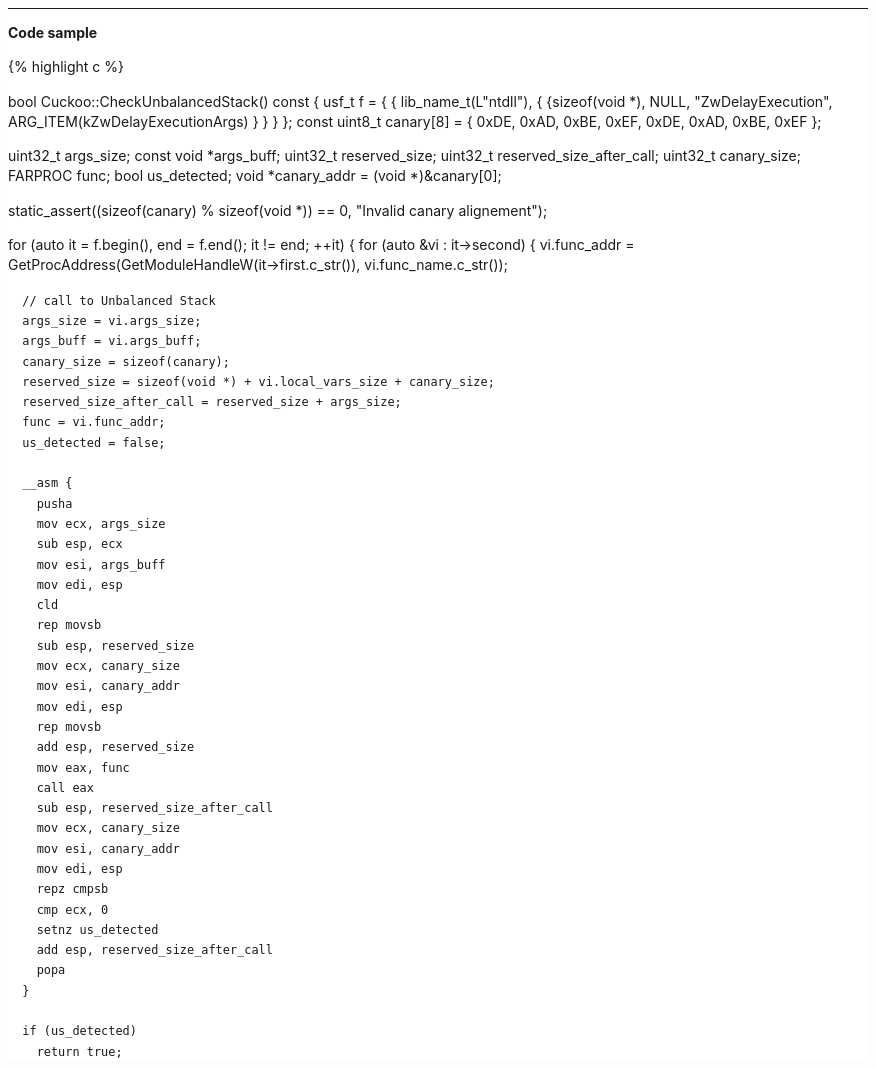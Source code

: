 <hr class="space">

<b>Code sample</b>
<p></p>

{% highlight c %}

bool Cuckoo::CheckUnbalancedStack() const {
  usf_t f = {
    { lib_name_t(L"ntdll"), { 
      {sizeof(void *), NULL, "ZwDelayExecution", ARG_ITEM(kZwDelayExecutionArgs) }
    } }
  };
  const uint8_t canary[8] = { 0xDE, 0xAD, 0xBE, 0xEF, 0xDE, 0xAD, 0xBE, 0xEF };

  uint32_t args_size;
  const void *args_buff;
  uint32_t reserved_size;
  uint32_t reserved_size_after_call;
  uint32_t canary_size;
  FARPROC func;
  bool us_detected;
  void *canary_addr = (void *)&canary[0];
  
  static_assert((sizeof(canary) % sizeof(void *)) == 0, "Invalid canary alignement");
  
  for (auto it = f.begin(), end = f.end(); it != end; ++it) {
    for (auto &vi : it->second) {
      vi.func_addr = GetProcAddress(GetModuleHandleW(it->first.c_str()), vi.func_name.c_str());

      // call to Unbalanced Stack
      args_size = vi.args_size;
      args_buff = vi.args_buff;
      canary_size = sizeof(canary);
      reserved_size = sizeof(void *) + vi.local_vars_size + canary_size;
      reserved_size_after_call = reserved_size + args_size;
      func = vi.func_addr;
      us_detected = false;

      __asm {
        pusha
        mov ecx, args_size
        sub esp, ecx
        mov esi, args_buff
        mov edi, esp
        cld
        rep movsb
        sub esp, reserved_size
        mov ecx, canary_size
        mov esi, canary_addr
        mov edi, esp
        rep movsb
        add esp, reserved_size
        mov eax, func
        call eax
        sub esp, reserved_size_after_call
        mov ecx, canary_size
        mov esi, canary_addr
        mov edi, esp
        repz cmpsb
        cmp ecx, 0
        setnz us_detected
        add esp, reserved_size_after_call
        popa
      }

      if (us_detected)
        return true;